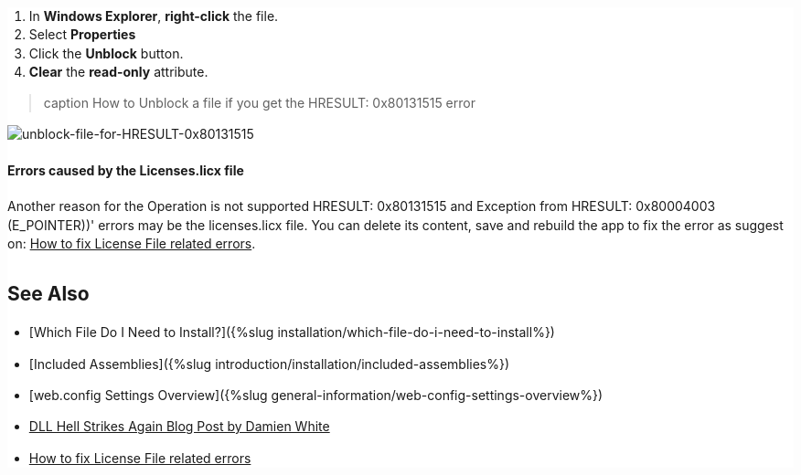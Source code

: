 1. In **Windows Explorer**, **right-click** the file.
1. Select **Properties**
1. Click the **Unblock** button.
1. **Clear** the **read-only** attribute.

>caption How to Unblock a file if you get the HRESULT: 0x80131515 error

![unblock-file-for-HRESULT-0x80131515](images/unblock-file.png)

#### Errors caused by the Licenses.licx file

Another reason for the Operation is not supported HRESULT: 0x80131515 and Exception from HRESULT: 0x80004003 (E_POINTER))' errors may be the licenses.licx file. You can delete its content, save and rebuild the app to fix the error as suggest on: [How to fix License File related errors](https://www.telerik.com/support/kb/aspnet-ajax/details/how-to-fix-license-file-related-errors).

## See Also

 * [Which File Do I Need to Install?]({%slug installation/which-file-do-i-need-to-install%})

 * [Included Assemblies]({%slug introduction/installation/included-assemblies%})

 * [web.config Settings Overview]({%slug general-information/web-config-settings-overview%})

 * [DLL Hell Strikes Again Blog Post by Damien White](http://blogs.visoftinc.com/2014/08/10/dll-hell-strikes-again/)
 
 * [How to fix License File related errors](https://www.telerik.com/support/kb/aspnet-ajax/details/how-to-fix-license-file-related-errors)
 
